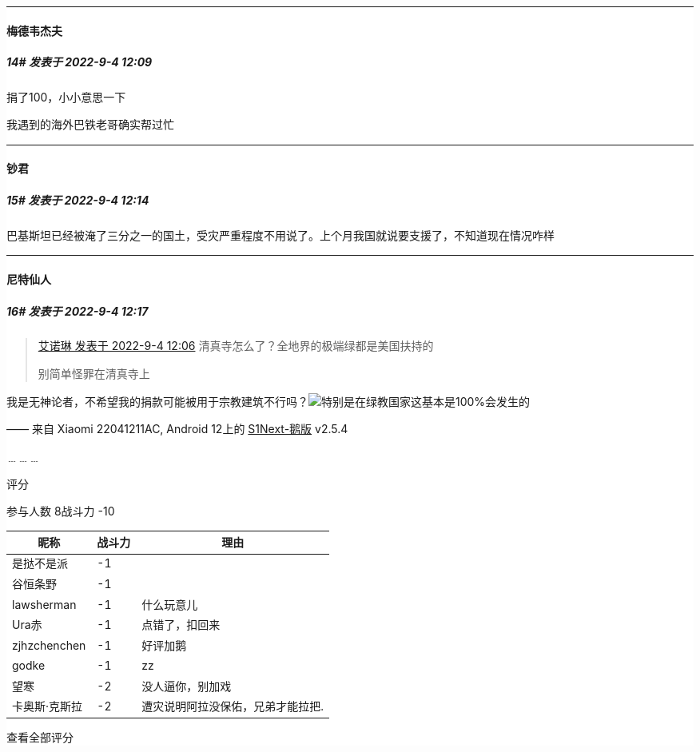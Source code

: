 *****

####  梅德韦杰夫  
##### 14#       发表于 2022-9-4 12:09

捐了100，小小意思一下

我遇到的海外巴铁老哥确实帮过忙

*****

####  钞君  
##### 15#       发表于 2022-9-4 12:14

巴基斯坦已经被淹了三分之一的国土，受灾严重程度不用说了。上个月我国就说要支援了，不知道现在情况咋样

*****

####  尼特仙人  
##### 16#       发表于 2022-9-4 12:17

<blockquote><a href="httphttps://bbs.saraba1st.com/2b/forum.php?mod=redirect&amp;goto=findpost&amp;pid=57334574&amp;ptid=2090649" target="_blank">艾诺琳 发表于 2022-9-4 12:06</a>
清真寺怎么了？全地界的极端绿都是美国扶持的

别简单怪罪在清真寺上</blockquote>
我是无神论者，不希望我的捐款可能被用于宗教建筑不行吗？<img src="https://static.saraba1st.com/image/smiley/face2017/067.png" referrerpolicy="no-referrer">特别是在绿教国家这基本是100%会发生的

—— 来自 Xiaomi 22041211AC, Android 12上的 [S1Next-鹅版](https://github.com/ykrank/S1-Next/releases) v2.5.4

﹍﹍﹍

评分

 参与人数 8战斗力 -10

|昵称|战斗力|理由|
|----|---|---|
| 是挞不是派|-1||
| 谷恒条野|-1||
| lawsherman|-1|什么玩意儿|
| Ura赤|-1|点错了，扣回来|
| zjhzchenchen|-1|好评加鹅|
| godke|-1|zz|
| 望寒|-2|没人逼你，别加戏|
| 卡奥斯·克斯拉|-2|遭灾说明阿拉没保佑，兄弟才能拉把.|

查看全部评分
